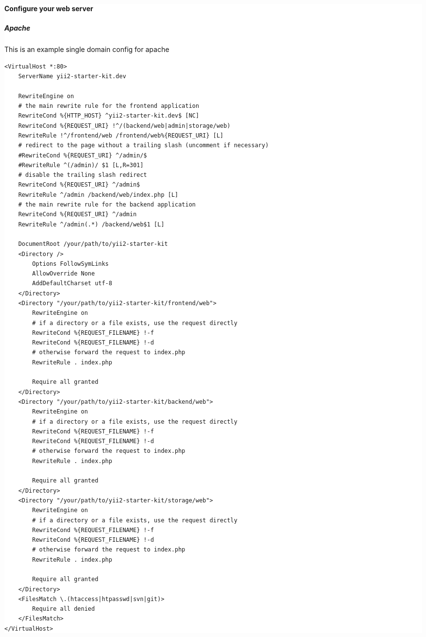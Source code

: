 #### Configure your web server
##### Apache
This is an example single domain config for apache
```
<VirtualHost *:80>
    ServerName yii2-starter-kit.dev

    RewriteEngine on
    # the main rewrite rule for the frontend application
    RewriteCond %{HTTP_HOST} ^yii2-starter-kit.dev$ [NC]
    RewriteCond %{REQUEST_URI} !^/(backend/web|admin|storage/web)
    RewriteRule !^/frontend/web /frontend/web%{REQUEST_URI} [L]
    # redirect to the page without a trailing slash (uncomment if necessary)
    #RewriteCond %{REQUEST_URI} ^/admin/$
    #RewriteRule ^(/admin)/ $1 [L,R=301]
    # disable the trailing slash redirect
    RewriteCond %{REQUEST_URI} ^/admin$
    RewriteRule ^/admin /backend/web/index.php [L]
    # the main rewrite rule for the backend application
    RewriteCond %{REQUEST_URI} ^/admin
    RewriteRule ^/admin(.*) /backend/web$1 [L]

    DocumentRoot /your/path/to/yii2-starter-kit
    <Directory />
        Options FollowSymLinks
        AllowOverride None
        AddDefaultCharset utf-8
    </Directory>
    <Directory "/your/path/to/yii2-starter-kit/frontend/web">
        RewriteEngine on
        # if a directory or a file exists, use the request directly
        RewriteCond %{REQUEST_FILENAME} !-f
        RewriteCond %{REQUEST_FILENAME} !-d
        # otherwise forward the request to index.php
        RewriteRule . index.php

        Require all granted
    </Directory>
    <Directory "/your/path/to/yii2-starter-kit/backend/web">
        RewriteEngine on
        # if a directory or a file exists, use the request directly
        RewriteCond %{REQUEST_FILENAME} !-f
        RewriteCond %{REQUEST_FILENAME} !-d
        # otherwise forward the request to index.php
        RewriteRule . index.php

        Require all granted
    </Directory>
    <Directory "/your/path/to/yii2-starter-kit/storage/web">
        RewriteEngine on
        # if a directory or a file exists, use the request directly
        RewriteCond %{REQUEST_FILENAME} !-f
        RewriteCond %{REQUEST_FILENAME} !-d
        # otherwise forward the request to index.php
        RewriteRule . index.php

        Require all granted
    </Directory>
    <FilesMatch \.(htaccess|htpasswd|svn|git)>
        Require all denied
    </FilesMatch>
</VirtualHost>
```
